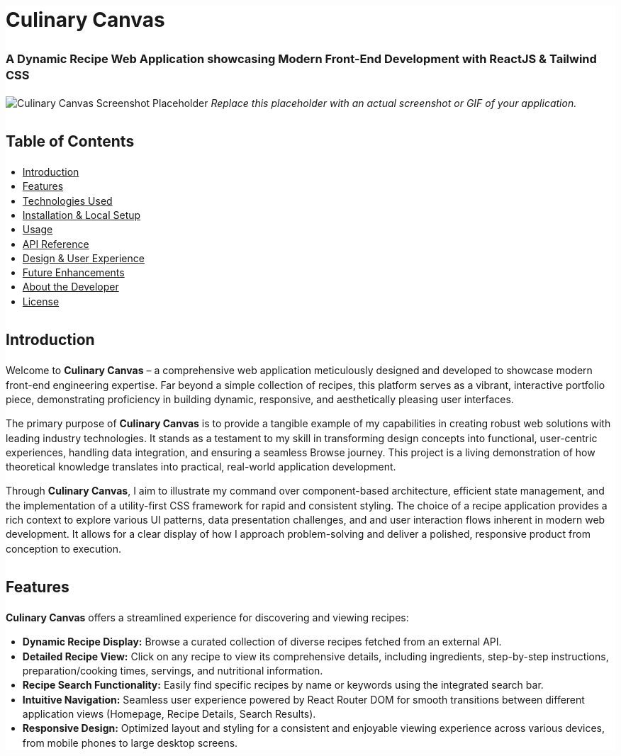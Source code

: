 # Culinary Canvas

### A Dynamic Recipe Web Application showcasing Modern Front-End Development with ReactJS & Tailwind CSS

![Culinary Canvas Screenshot Placeholder](https://via.placeholder.com/800x450?text=Culinary+Canvas+Screenshot)
*Replace this placeholder with an actual screenshot or GIF of your application.*

## Table of Contents

- [Introduction](#introduction)
- [Features](#features)
- [Technologies Used](#technologies-used)
- [Installation & Local Setup](#installation--local-setup)
- [Usage](#usage)
- [API Reference](#api-reference)
- [Design & User Experience](#design--user-experience)
- [Future Enhancements](#future-enhancements)
- [About the Developer](#about-the-developer)
- [License](#license)

## Introduction

Welcome to **Culinary Canvas** – a comprehensive web application meticulously designed and developed to showcase modern front-end engineering expertise. Far beyond a simple collection of recipes, this platform serves as a vibrant, interactive portfolio piece, demonstrating proficiency in building dynamic, responsive, and aesthetically pleasing user interfaces.

The primary purpose of **Culinary Canvas** is to provide a tangible example of my capabilities in creating robust web solutions with leading industry technologies. It stands as a testament to my skill in transforming design concepts into functional, user-centric experiences, handling data integration, and ensuring a seamless Browse journey. This project is a living demonstration of how theoretical knowledge translates into practical, real-world application development.

Through **Culinary Canvas**, I aim to illustrate my command over component-based architecture, efficient state management, and the implementation of a utility-first CSS framework for rapid and consistent styling. The choice of a recipe application provides a rich context to explore various UI patterns, data presentation challenges, and and user interaction flows inherent in modern web development. It allows for a clear display of how I approach problem-solving and deliver a polished, responsive product from conception to execution.

## Features

**Culinary Canvas** offers a streamlined experience for discovering and viewing recipes:

* **Dynamic Recipe Display:** Browse a curated collection of diverse recipes fetched from an external API.
* **Detailed Recipe View:** Click on any recipe to view its comprehensive details, including ingredients, step-by-step instructions, preparation/cooking times, servings, and nutritional information.
* **Recipe Search Functionality:** Easily find specific recipes by name or keywords using the integrated search bar.
* **Intuitive Navigation:** Seamless user experience powered by React Router DOM for smooth transitions between different application views (Homepage, Recipe Details, Search Results).
* **Responsive Design:** Optimized layout and styling for a consistent and enjoyable viewing experience across various devices, from mobile phones to large desktop screens.
